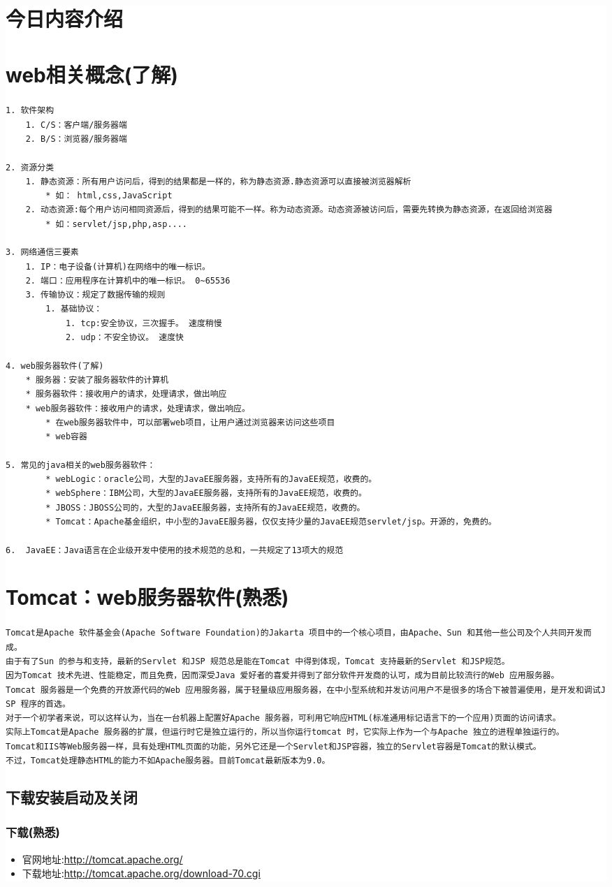 # 今日内容介绍
<extoc></extoc>
# web相关概念(了解)
    1. 软件架构
    	1. C/S：客户端/服务器端
    	2. B/S：浏览器/服务器端

    2. 资源分类
    	1. 静态资源：所有用户访问后，得到的结果都是一样的，称为静态资源.静态资源可以直接被浏览器解析
    		* 如： html,css,JavaScript
    	2. 动态资源:每个用户访问相同资源后，得到的结果可能不一样。称为动态资源。动态资源被访问后，需要先转换为静态资源，在返回给浏览器
    		* 如：servlet/jsp,php,asp....

    3. 网络通信三要素
    	1. IP：电子设备(计算机)在网络中的唯一标识。
    	2. 端口：应用程序在计算机中的唯一标识。 0~65536
    	3. 传输协议：规定了数据传输的规则
    		1. 基础协议：
    			1. tcp:安全协议，三次握手。 速度稍慢
    			2. udp：不安全协议。 速度快

    4. web服务器软件(了解)
      	* 服务器：安装了服务器软件的计算机
      	* 服务器软件：接收用户的请求，处理请求，做出响应
      	* web服务器软件：接收用户的请求，处理请求，做出响应。
      		* 在web服务器软件中，可以部署web项目，让用户通过浏览器来访问这些项目
      		* web容器

    5. 常见的java相关的web服务器软件：
    		* webLogic：oracle公司，大型的JavaEE服务器，支持所有的JavaEE规范，收费的。
    		* webSphere：IBM公司，大型的JavaEE服务器，支持所有的JavaEE规范，收费的。
    		* JBOSS：JBOSS公司的，大型的JavaEE服务器，支持所有的JavaEE规范，收费的。
    		* Tomcat：Apache基金组织，中小型的JavaEE服务器，仅仅支持少量的JavaEE规范servlet/jsp。开源的，免费的。

    6.  JavaEE：Java语言在企业级开发中使用的技术规范的总和，一共规定了13项大的规范

# Tomcat：web服务器软件(熟悉)
    Tomcat是Apache 软件基金会(Apache Software Foundation)的Jakarta 项目中的一个核心项目，由Apache、Sun 和其他一些公司及个人共同开发而成。
    由于有了Sun 的参与和支持，最新的Servlet 和JSP 规范总是能在Tomcat 中得到体现，Tomcat 支持最新的Servlet 和JSP规范。
    因为Tomcat 技术先进、性能稳定，而且免费，因而深受Java 爱好者的喜爱并得到了部分软件开发商的认可，成为目前比较流行的Web 应用服务器。
    Tomcat 服务器是一个免费的开放源代码的Web 应用服务器，属于轻量级应用服务器，在中小型系统和并发访问用户不是很多的场合下被普遍使用，是开发和调试JSP 程序的首选。
    对于一个初学者来说，可以这样认为，当在一台机器上配置好Apache 服务器，可利用它响应HTML(标准通用标记语言下的一个应用)页面的访问请求。
    实际上Tomcat是Apache 服务器的扩展，但运行时它是独立运行的，所以当你运行tomcat 时，它实际上作为一个与Apache 独立的进程单独运行的。
    Tomcat和IIS等Web服务器一样，具有处理HTML页面的功能，另外它还是一个Servlet和JSP容器，独立的Servlet容器是Tomcat的默认模式。
    不过，Tomcat处理静态HTML的能力不如Apache服务器。目前Tomcat最新版本为9.0。

## 下载安装启动及关闭
### 下载(熟悉)
  * 官网地址:http://tomcat.apache.org/
  * 下载地址:http://tomcat.apache.org/download-70.cgi
